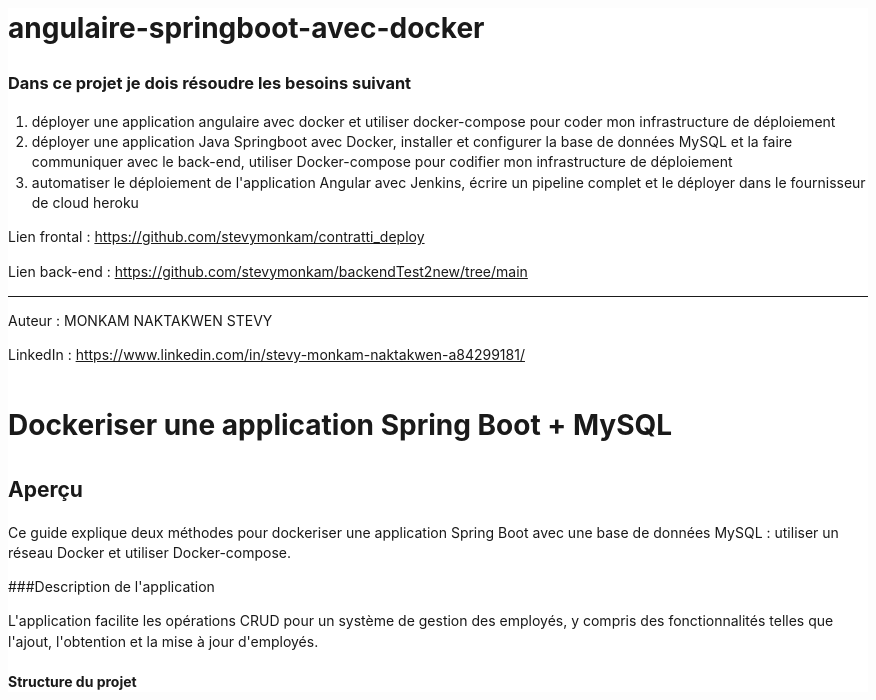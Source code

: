 # angulaire-springboot-avec-docker

### Dans ce projet je dois résoudre les besoins suivant

1) déployer une application angulaire avec docker et utiliser docker-compose pour coder mon infrastructure de déploiement
2) déployer une application Java Springboot avec Docker, installer et configurer la base de données MySQL et la faire communiquer avec le back-end, utiliser Docker-compose pour codifier mon infrastructure de déploiement
3) automatiser le déploiement de l'application Angular avec Jenkins, écrire un pipeline complet et le déployer dans le fournisseur de cloud heroku


Lien frontal : https://github.com/stevymonkam/contratti_deploy

Lien back-end : https://github.com/stevymonkam/backendTest2new/tree/main

------------

Auteur : MONKAM NAKTAKWEN STEVY

LinkedIn : https://www.linkedin.com/in/stevy-monkam-naktakwen-a84299181/

# Dockeriser une application Spring Boot + MySQL

## Aperçu

Ce guide explique deux méthodes pour dockeriser une application Spring Boot avec une base de données MySQL : utiliser un réseau Docker et utiliser Docker-compose.

###Description de l'application

L'application facilite les opérations CRUD pour un système de gestion des employés, y compris des fonctionnalités telles que l'ajout, l'obtention et la mise à jour d'employés.

#### Structure du projet
